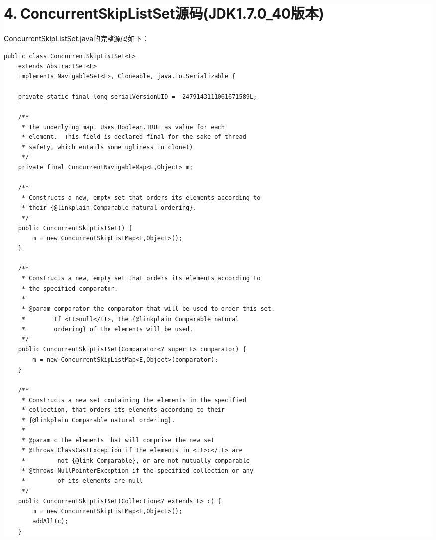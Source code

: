  
<a name="anchor4"></a>
# 4. ConcurrentSkipListSet源码(JDK1.7.0_40版本)

ConcurrentSkipListSet.java的完整源码如下：

    public class ConcurrentSkipListSet<E>
        extends AbstractSet<E>
        implements NavigableSet<E>, Cloneable, java.io.Serializable {

        private static final long serialVersionUID = -2479143111061671589L;

        /**
         * The underlying map. Uses Boolean.TRUE as value for each
         * element.  This field is declared final for the sake of thread
         * safety, which entails some ugliness in clone()
         */
        private final ConcurrentNavigableMap<E,Object> m;

        /**
         * Constructs a new, empty set that orders its elements according to
         * their {@linkplain Comparable natural ordering}.
         */
        public ConcurrentSkipListSet() {
            m = new ConcurrentSkipListMap<E,Object>();
        }

        /**
         * Constructs a new, empty set that orders its elements according to
         * the specified comparator.
         *
         * @param comparator the comparator that will be used to order this set.
         *        If <tt>null</tt>, the {@linkplain Comparable natural
         *        ordering} of the elements will be used.
         */
        public ConcurrentSkipListSet(Comparator<? super E> comparator) {
            m = new ConcurrentSkipListMap<E,Object>(comparator);
        }

        /**
         * Constructs a new set containing the elements in the specified
         * collection, that orders its elements according to their
         * {@linkplain Comparable natural ordering}.
         *
         * @param c The elements that will comprise the new set
         * @throws ClassCastException if the elements in <tt>c</tt> are
         *         not {@link Comparable}, or are not mutually comparable
         * @throws NullPointerException if the specified collection or any
         *         of its elements are null
         */
        public ConcurrentSkipListSet(Collection<? extends E> c) {
            m = new ConcurrentSkipListMap<E,Object>();
            addAll(c);
        }
